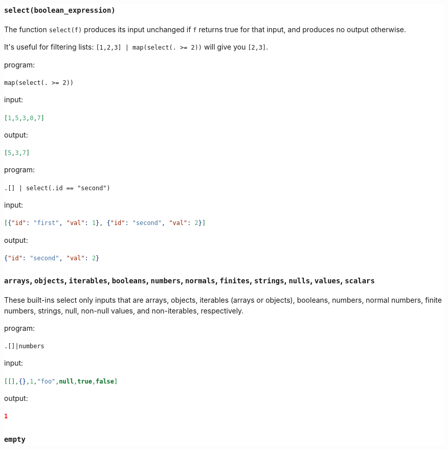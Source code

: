 ### `select(boolean_expression)`

The function `select(f)` produces its input unchanged if
`f` returns true for that input, and produces no output
otherwise.

It's useful for filtering lists: `[1,2,3] | map(select(. >= 2))`
will give you `[2,3]`.

program:
```jq
map(select(. >= 2))
```
input:
```json
[1,5,3,0,7]
```
output:
```json
[5,3,7]
```
program:
```jq
.[] | select(.id == "second")
```
input:
```json
[{"id": "first", "val": 1}, {"id": "second", "val": 2}]
```
output:
```json
{"id": "second", "val": 2}
```
### `arrays`, `objects`, `iterables`, `booleans`, `numbers`, `normals`, `finites`, `strings`, `nulls`, `values`, `scalars`

These built-ins select only inputs that are arrays, objects,
iterables (arrays or objects), booleans, numbers, normal
numbers, finite numbers, strings, null, non-null values, and
non-iterables, respectively.

program:
```jq
.[]|numbers
```
input:
```json
[[],{},1,"foo",null,true,false]
```
output:
```json
1
```
### `empty`
